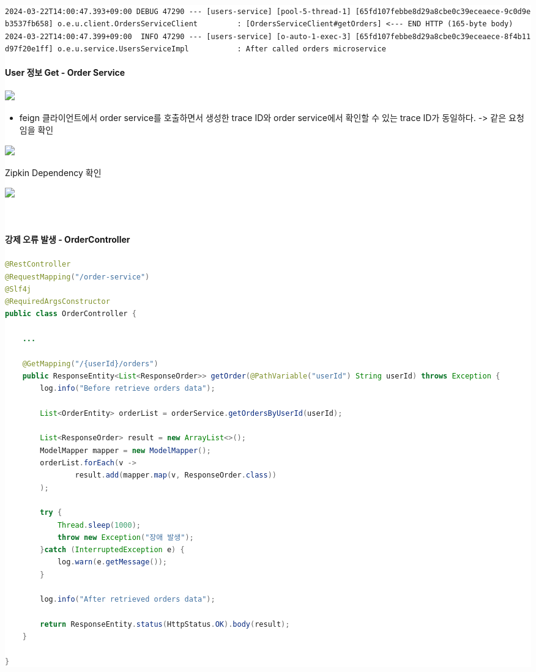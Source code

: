 ```
2024-03-22T14:00:47.393+09:00 DEBUG 47290 --- [users-service] [pool-5-thread-1] [65fd107febbe8d29a8cbe0c39eceaece-9c0d9eb3537fb658] o.e.u.client.OrdersServiceClient         : [OrdersServiceClient#getOrders] <--- END HTTP (165-byte body)
2024-03-22T14:00:47.399+09:00  INFO 47290 --- [users-service] [o-auto-1-exec-3] [65fd107febbe8d29a8cbe0c39eceaece-8f4b11d97f20e1ff] o.e.u.service.UsersServiceImpl           : After called orders microservice
```

#### User 정보 Get - Order Service
<img src="https://github.com/hyewon218/kim-jpa2/assets/126750615/25360000-c4cd-42ac-bb83-9e6773aa99e8"/><br>
- feign 클라이언트에서 order service를 호출하면서 생성한 trace ID와 order service에서 확인할 수 있는 trace ID가 동일하다. -> 같은 요청임을 확인<br>

<img src="https://github.com/hyewon218/kim-jpa2/assets/126750615/f0717aeb-fcb0-43bc-a8ed-e7b97fad4ce5" width="100%"/><br>

Zipkin Dependency 확인<br>

<img src="https://github.com/hyewon218/kim-jpa2/assets/126750615/ee3b4c04-6c00-49c5-84ab-17fc1568daf5" width="50%"/><br>

<br>

#### 강제 오류 발생 - OrderController
```java
@RestController
@RequestMapping("/order-service")
@Slf4j
@RequiredArgsConstructor
public class OrderController {

    ...

    @GetMapping("/{userId}/orders")
    public ResponseEntity<List<ResponseOrder>> getOrder(@PathVariable("userId") String userId) throws Exception {
        log.info("Before retrieve orders data");

        List<OrderEntity> orderList = orderService.getOrdersByUserId(userId);

        List<ResponseOrder> result = new ArrayList<>();
        ModelMapper mapper = new ModelMapper();
        orderList.forEach(v ->
                result.add(mapper.map(v, ResponseOrder.class))
        );

        try {
            Thread.sleep(1000);
            throw new Exception("장애 발생");
        }catch (InterruptedException e) {
            log.warn(e.getMessage());
        }

        log.info("After retrieved orders data");

        return ResponseEntity.status(HttpStatus.OK).body(result);
    }

}
```
